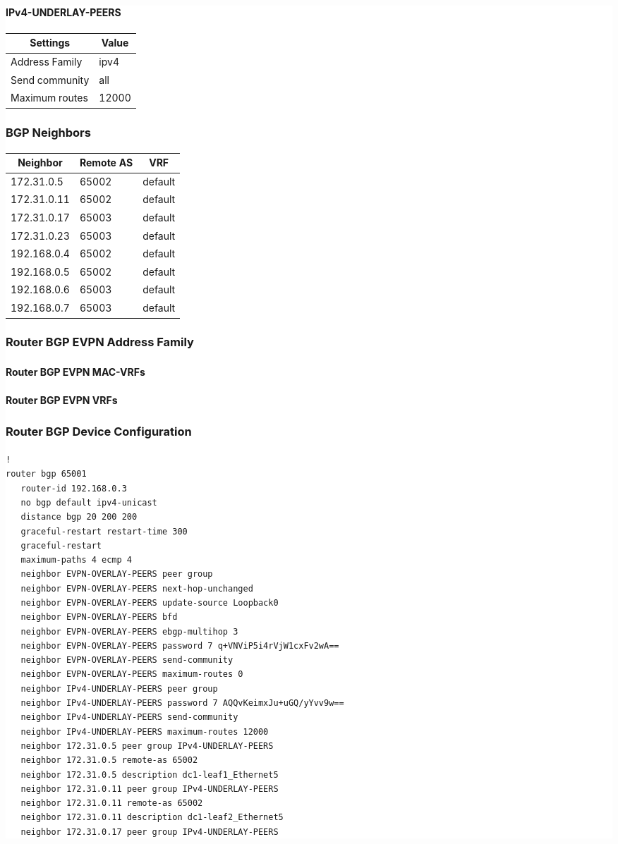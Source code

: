 #### IPv4-UNDERLAY-PEERS

| Settings | Value |
| -------- | ----- |
| Address Family | ipv4 |
| Send community | all |
| Maximum routes | 12000 |

### BGP Neighbors

| Neighbor | Remote AS | VRF |
| -------- | --------- | --- |
| 172.31.0.5 | 65002 | default |
| 172.31.0.11 | 65002 | default |
| 172.31.0.17 | 65003 | default |
| 172.31.0.23 | 65003 | default |
| 192.168.0.4 | 65002 | default |
| 192.168.0.5 | 65002 | default |
| 192.168.0.6 | 65003 | default |
| 192.168.0.7 | 65003 | default |

### Router BGP EVPN Address Family

#### Router BGP EVPN MAC-VRFs

#### Router BGP EVPN VRFs

### Router BGP Device Configuration

```eos
!
router bgp 65001
   router-id 192.168.0.3
   no bgp default ipv4-unicast
   distance bgp 20 200 200
   graceful-restart restart-time 300
   graceful-restart
   maximum-paths 4 ecmp 4
   neighbor EVPN-OVERLAY-PEERS peer group
   neighbor EVPN-OVERLAY-PEERS next-hop-unchanged
   neighbor EVPN-OVERLAY-PEERS update-source Loopback0
   neighbor EVPN-OVERLAY-PEERS bfd
   neighbor EVPN-OVERLAY-PEERS ebgp-multihop 3
   neighbor EVPN-OVERLAY-PEERS password 7 q+VNViP5i4rVjW1cxFv2wA==
   neighbor EVPN-OVERLAY-PEERS send-community
   neighbor EVPN-OVERLAY-PEERS maximum-routes 0
   neighbor IPv4-UNDERLAY-PEERS peer group
   neighbor IPv4-UNDERLAY-PEERS password 7 AQQvKeimxJu+uGQ/yYvv9w==
   neighbor IPv4-UNDERLAY-PEERS send-community
   neighbor IPv4-UNDERLAY-PEERS maximum-routes 12000
   neighbor 172.31.0.5 peer group IPv4-UNDERLAY-PEERS
   neighbor 172.31.0.5 remote-as 65002
   neighbor 172.31.0.5 description dc1-leaf1_Ethernet5
   neighbor 172.31.0.11 peer group IPv4-UNDERLAY-PEERS
   neighbor 172.31.0.11 remote-as 65002
   neighbor 172.31.0.11 description dc1-leaf2_Ethernet5
   neighbor 172.31.0.17 peer group IPv4-UNDERLAY-PEERS
```